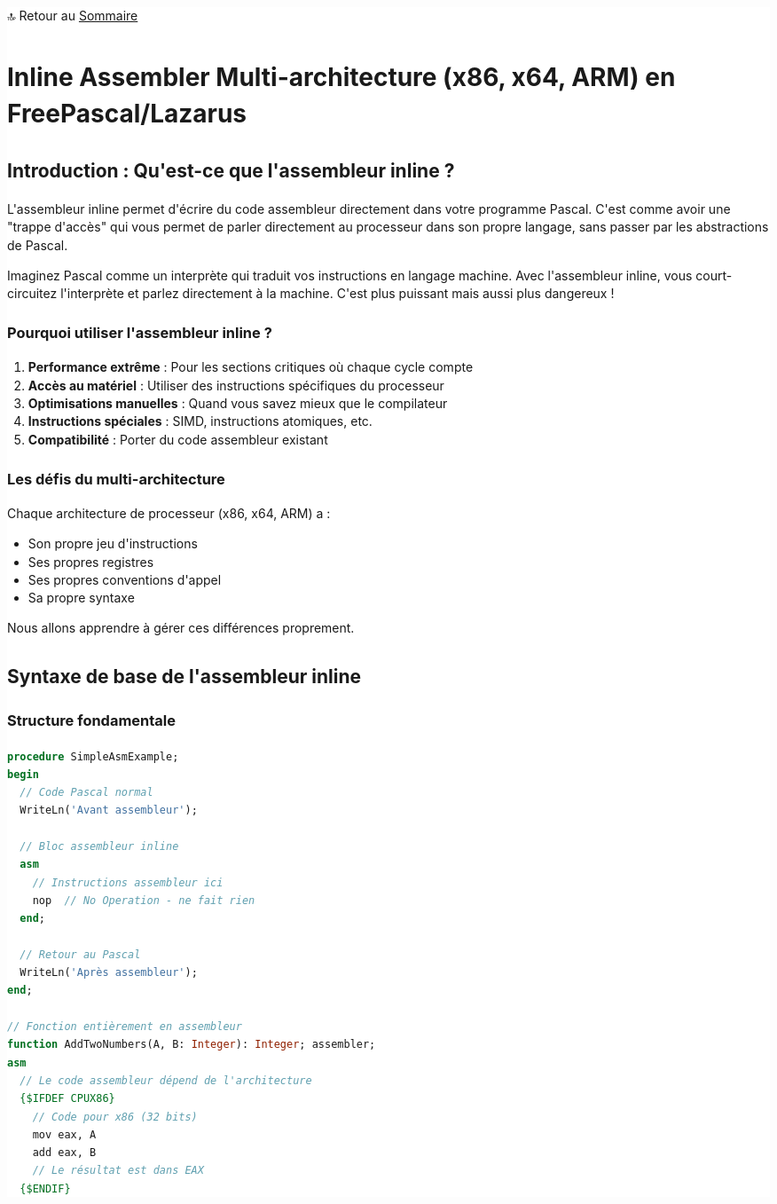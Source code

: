 🔝 Retour au [Sommaire](/SOMMAIRE.md)

# Inline Assembler Multi-architecture (x86, x64, ARM) en FreePascal/Lazarus

## Introduction : Qu'est-ce que l'assembleur inline ?

L'assembleur inline permet d'écrire du code assembleur directement dans votre programme Pascal. C'est comme avoir une "trappe d'accès" qui vous permet de parler directement au processeur dans son propre langage, sans passer par les abstractions de Pascal.

Imaginez Pascal comme un interprète qui traduit vos instructions en langage machine. Avec l'assembleur inline, vous court-circuitez l'interprète et parlez directement à la machine. C'est plus puissant mais aussi plus dangereux !

### Pourquoi utiliser l'assembleur inline ?

1. **Performance extrême** : Pour les sections critiques où chaque cycle compte
2. **Accès au matériel** : Utiliser des instructions spécifiques du processeur
3. **Optimisations manuelles** : Quand vous savez mieux que le compilateur
4. **Instructions spéciales** : SIMD, instructions atomiques, etc.
5. **Compatibilité** : Porter du code assembleur existant

### Les défis du multi-architecture

Chaque architecture de processeur (x86, x64, ARM) a :
- Son propre jeu d'instructions
- Ses propres registres
- Ses propres conventions d'appel
- Sa propre syntaxe

Nous allons apprendre à gérer ces différences proprement.

## Syntaxe de base de l'assembleur inline

### Structure fondamentale

```pascal
procedure SimpleAsmExample;
begin
  // Code Pascal normal
  WriteLn('Avant assembleur');

  // Bloc assembleur inline
  asm
    // Instructions assembleur ici
    nop  // No Operation - ne fait rien
  end;

  // Retour au Pascal
  WriteLn('Après assembleur');
end;

// Fonction entièrement en assembleur
function AddTwoNumbers(A, B: Integer): Integer; assembler;
asm
  // Le code assembleur dépend de l'architecture
  {$IFDEF CPUX86}
    // Code pour x86 (32 bits)
    mov eax, A
    add eax, B
    // Le résultat est dans EAX
  {$ENDIF}
```